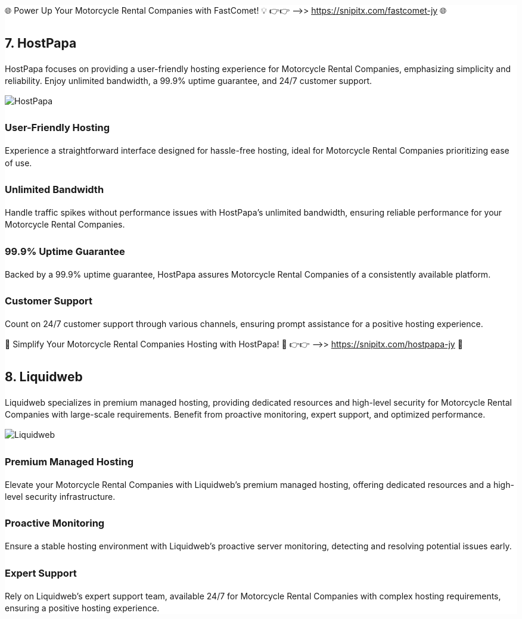 🌐 Power Up Your Motorcycle Rental Companies with FastComet! 💡
👉👉 -->> https://snipitx.com/fastcomet-jy 🌐

## 7. HostPapa

HostPapa focuses on providing a user-friendly hosting experience for Motorcycle Rental Companies, emphasizing simplicity and reliability. Enjoy unlimited bandwidth, a 99.9% uptime guarantee, and 24/7 customer support.

![HostPapa](https://i.imgur.com/ouDTkvl.jpeg "HostPapa Hosting")

### User-Friendly Hosting
Experience a straightforward interface designed for hassle-free hosting, ideal for Motorcycle Rental Companies prioritizing ease of use.

### Unlimited Bandwidth
Handle traffic spikes without performance issues with HostPapa’s unlimited bandwidth, ensuring reliable performance for your Motorcycle Rental Companies.

### 99.9% Uptime Guarantee
Backed by a 99.9% uptime guarantee, HostPapa assures Motorcycle Rental Companies of a consistently available platform.

### Customer Support
Count on 24/7 customer support through various channels, ensuring prompt assistance for a positive hosting experience.

🌈 Simplify Your Motorcycle Rental Companies Hosting with HostPapa! 🚀
👉👉 -->> https://snipitx.com/hostpapa-jy 🚀

## 8. Liquidweb

Liquidweb specializes in premium managed hosting, providing dedicated resources and high-level security for Motorcycle Rental Companies with large-scale requirements. Benefit from proactive monitoring, expert support, and optimized performance.

![Liquidweb](https://i.imgur.com/4IvT9SC.jpeg "Liquidweb Hosting")

### Premium Managed Hosting
Elevate your Motorcycle Rental Companies with Liquidweb’s premium managed hosting, offering dedicated resources and a high-level security infrastructure.

### Proactive Monitoring
Ensure a stable hosting environment with Liquidweb’s proactive server monitoring, detecting and resolving potential issues early.

### Expert Support
Rely on Liquidweb’s expert support team, available 24/7 for Motorcycle Rental Companies with complex hosting requirements, ensuring a positive hosting experience.
